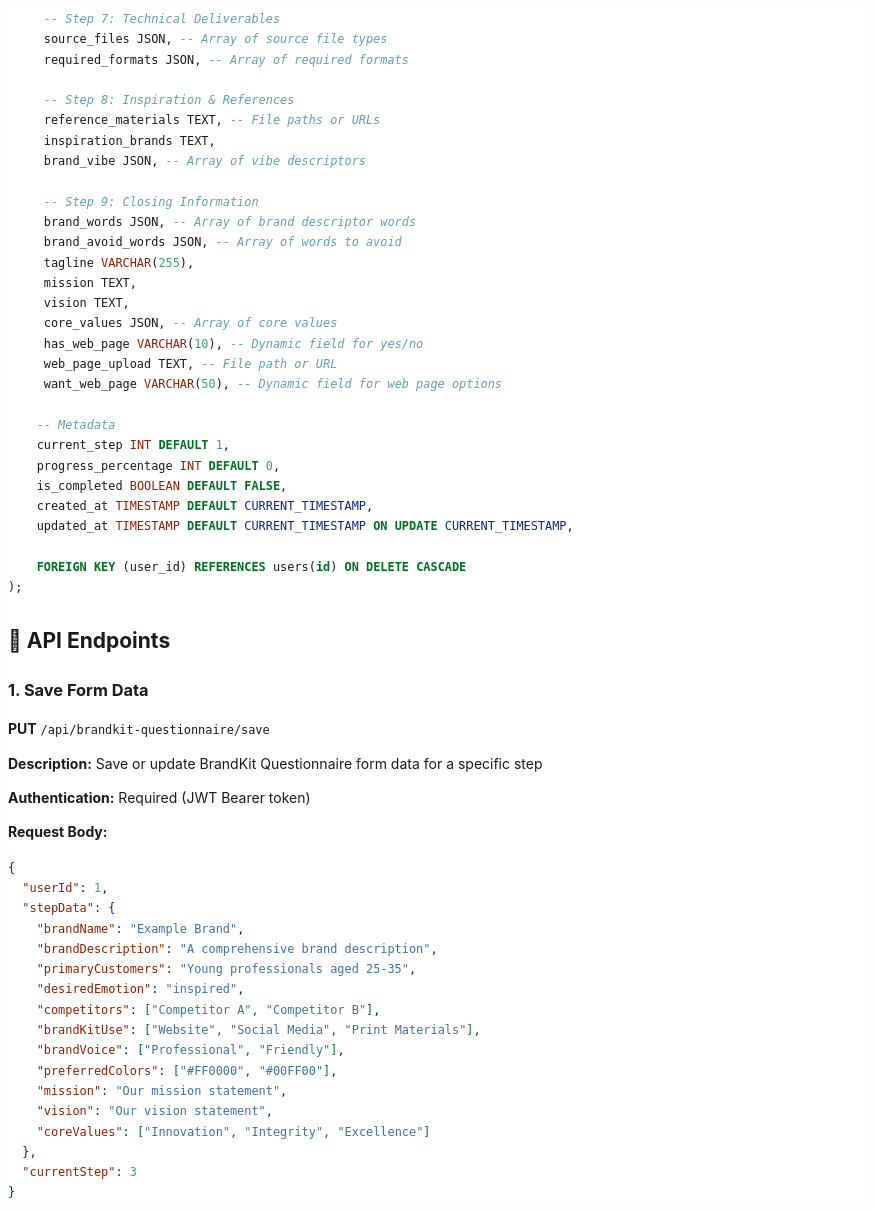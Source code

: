```sql
     -- Step 7: Technical Deliverables
     source_files JSON, -- Array of source file types
     required_formats JSON, -- Array of required formats
     
     -- Step 8: Inspiration & References
     reference_materials TEXT, -- File paths or URLs
     inspiration_brands TEXT,
     brand_vibe JSON, -- Array of vibe descriptors
     
     -- Step 9: Closing Information
     brand_words JSON, -- Array of brand descriptor words
     brand_avoid_words JSON, -- Array of words to avoid
     tagline VARCHAR(255),
     mission TEXT,
     vision TEXT,
     core_values JSON, -- Array of core values
     has_web_page VARCHAR(10), -- Dynamic field for yes/no
     web_page_upload TEXT, -- File path or URL
     want_web_page VARCHAR(50), -- Dynamic field for web page options
    
    -- Metadata
    current_step INT DEFAULT 1,
    progress_percentage INT DEFAULT 0,
    is_completed BOOLEAN DEFAULT FALSE,
    created_at TIMESTAMP DEFAULT CURRENT_TIMESTAMP,
    updated_at TIMESTAMP DEFAULT CURRENT_TIMESTAMP ON UPDATE CURRENT_TIMESTAMP,
    
    FOREIGN KEY (user_id) REFERENCES users(id) ON DELETE CASCADE
);
```

## 🔌 API Endpoints

### 1. Save Form Data

**PUT** `/api/brandkit-questionnaire/save`

**Description:** Save or update BrandKit Questionnaire form data for a specific step

**Authentication:** Required (JWT Bearer token)

**Request Body:**
```json
{
  "userId": 1,
  "stepData": {
    "brandName": "Example Brand",
    "brandDescription": "A comprehensive brand description",
    "primaryCustomers": "Young professionals aged 25-35",
    "desiredEmotion": "inspired",
    "competitors": ["Competitor A", "Competitor B"],
    "brandKitUse": ["Website", "Social Media", "Print Materials"],
    "brandVoice": ["Professional", "Friendly"],
    "preferredColors": ["#FF0000", "#00FF00"],
    "mission": "Our mission statement",
    "vision": "Our vision statement",
    "coreValues": ["Innovation", "Integrity", "Excellence"]
  },
  "currentStep": 3
}
```
